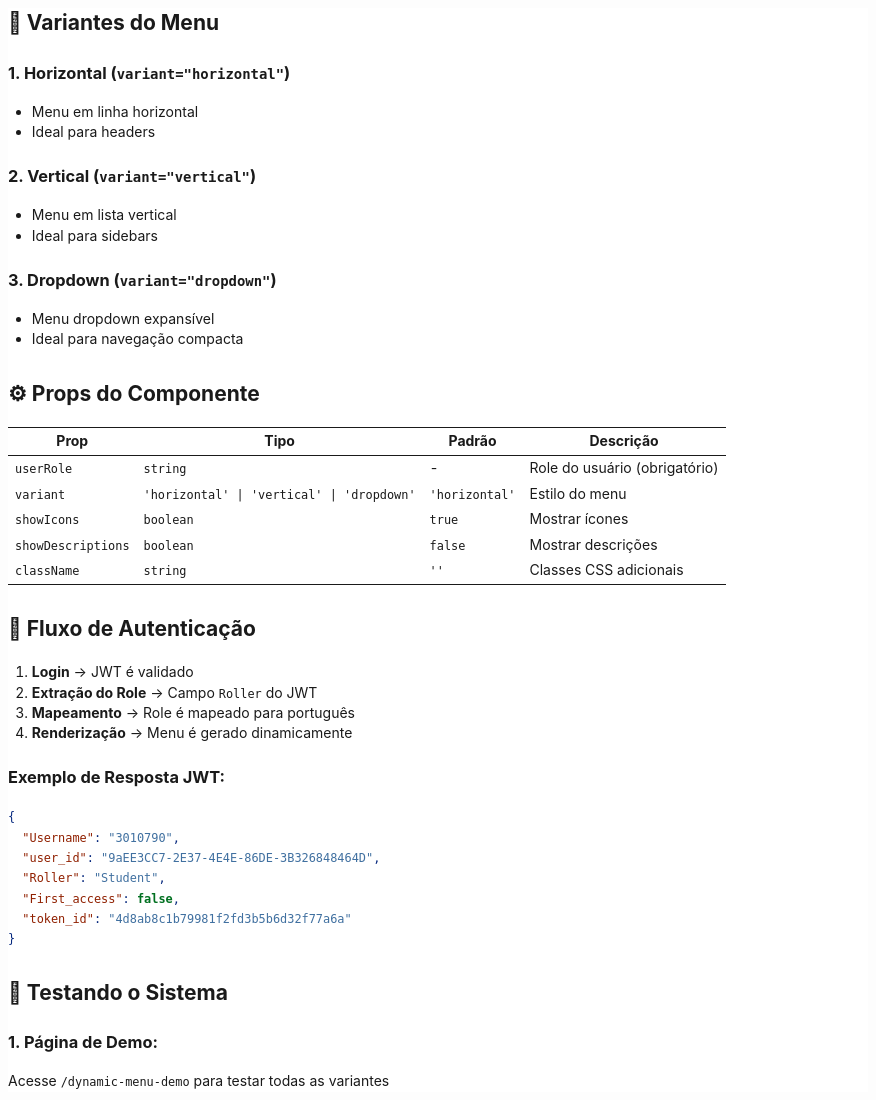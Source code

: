 ## 🎨 Variantes do Menu

### 1. **Horizontal** (`variant="horizontal"`)
- Menu em linha horizontal
- Ideal para headers

### 2. **Vertical** (`variant="vertical"`)
- Menu em lista vertical
- Ideal para sidebars

### 3. **Dropdown** (`variant="dropdown"`)
- Menu dropdown expansível
- Ideal para navegação compacta

## ⚙️ Props do Componente

| Prop | Tipo | Padrão | Descrição |
|------|------|--------|-----------|
| `userRole` | `string` | - | Role do usuário (obrigatório) |
| `variant` | `'horizontal' \| 'vertical' \| 'dropdown'` | `'horizontal'` | Estilo do menu |
| `showIcons` | `boolean` | `true` | Mostrar ícones |
| `showDescriptions` | `boolean` | `false` | Mostrar descrições |
| `className` | `string` | `''` | Classes CSS adicionais |

## 🔄 Fluxo de Autenticação

1. **Login** → JWT é validado
2. **Extração do Role** → Campo `Roller` do JWT
3. **Mapeamento** → Role é mapeado para português
4. **Renderização** → Menu é gerado dinamicamente

### Exemplo de Resposta JWT:

```json
{
  "Username": "3010790",
  "user_id": "9aEE3CC7-2E37-4E4E-86DE-3B326848464D",
  "Roller": "Student",
  "First_access": false,
  "token_id": "4d8ab8c1b79981f2fd3b5b6d32f77a6a"
}
```

## 🧪 Testando o Sistema

### 1. **Página de Demo:**
Acesse `/dynamic-menu-demo` para testar todas as variantes
